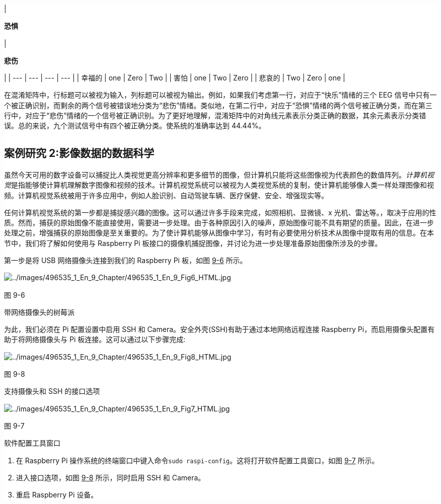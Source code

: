  | 

**恐惧**

 | 

**悲伤**

 |
| --- | --- | --- | --- |
| 幸福的 | one | Zero | Two |
| 害怕 | one | Two | Zero |
| 悲哀的 | Two | Zero | one |

在混淆矩阵中，行标题可以被视为输入，列标题可以被视为输出。例如，如果我们考虑第一行，对应于“快乐”情绪的三个 EEG 信号中只有一个被正确识别，而剩余的两个信号被错误地分类为“悲伤”情绪。类似地，在第二行中，对应于“恐惧”情绪的两个信号被正确分类，而在第三行中，对应于“悲伤”情绪的一个信号被正确识别。为了更好地理解，混淆矩阵中的对角线元素表示分类正确的数据，其余元素表示分类错误。总的来说，九个测试信号中有四个被正确分类。使系统的准确率达到 44.44%。

## 案例研究 2:影像数据的数据科学

虽然今天可用的数字设备可以捕捉比人类视觉更高分辨率和更多细节的图像，但计算机只能将这些图像视为代表颜色的数值阵列。*计算机视觉*是指能够使计算机理解数字图像和视频的技术。计算机视觉系统可以被视为人类视觉系统的复制，使计算机能够像人类一样处理图像和视频。计算机视觉系统被用于许多应用中，例如人脸识别、自动驾驶车辆、医疗保健、安全、增强现实等。

任何计算机视觉系统的第一步都是捕捉感兴趣的图像。这可以通过许多手段来完成，如照相机、显微镜、x 光机、雷达等。，取决于应用的性质。然而，捕获的原始图像不能直接使用，需要进一步处理。由于各种原因引入的噪声，原始图像可能不具有期望的质量。因此，在进一步处理之前，增强捕获的原始图像是至关重要的。为了使计算机能够从图像中学习，有时有必要使用分析技术从图像中提取有用的信息。在本节中，我们将了解如何使用与 Raspberry Pi 板接口的摄像机捕捉图像，并讨论为进一步处理准备原始图像所涉及的步骤。

第一步是将 USB 网络摄像头连接到我们的 Raspberry Pi 板，如图 [9-6](#Fig6) 所示。

![../images/496535_1_En_9_Chapter/496535_1_En_9_Fig6_HTML.jpg](../images/496535_1_En_9_Chapter/496535_1_En_9_Fig6_HTML.jpg)

图 9-6

带网络摄像头的树莓派

为此，我们必须在 Pi 配置设置中启用 SSH 和 Camera。安全外壳(SSH)有助于通过本地网络远程连接 Raspberry Pi，而启用摄像头配置有助于将网络摄像头与 Pi 板连接。这可以通过以下步骤完成:

![../images/496535_1_En_9_Chapter/496535_1_En_9_Fig8_HTML.jpg](../images/496535_1_En_9_Chapter/496535_1_En_9_Fig8_HTML.jpg)

图 9-8

支持摄像头和 SSH 的接口选项

![../images/496535_1_En_9_Chapter/496535_1_En_9_Fig7_HTML.jpg](../images/496535_1_En_9_Chapter/496535_1_En_9_Fig7_HTML.jpg)

图 9-7

软件配置工具窗口

1.  在 Raspberry Pi 操作系统的终端窗口中键入命令`sudo raspi-config`。这将打开软件配置工具窗口，如图 [9-7](#Fig7) 所示。

2.  进入接口选项，如图 [9-8](#Fig8) 所示，同时启用 SSH 和 Camera。

3.  重启 Raspberry Pi 设备。
